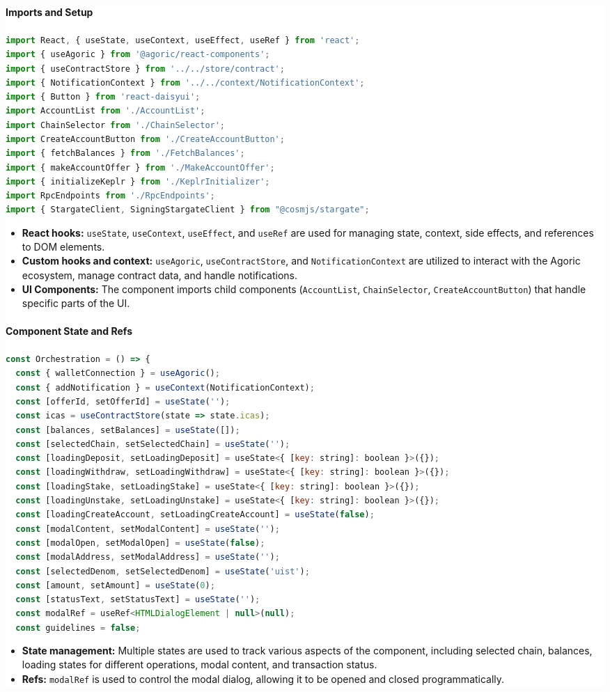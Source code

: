 

#### Imports and Setup
```javascript
import React, { useState, useContext, useEffect, useRef } from 'react';
import { useAgoric } from '@agoric/react-components';
import { useContractStore } from '../../store/contract';
import { NotificationContext } from '../../context/NotificationContext';
import { Button } from 'react-daisyui';
import AccountList from './AccountList';
import ChainSelector from './ChainSelector';
import CreateAccountButton from './CreateAccountButton';
import { fetchBalances } from './FetchBalances';
import { makeAccountOffer } from './MakeAccountOffer';
import { initializeKeplr } from './KeplrInitializer';
import RpcEndpoints from './RpcEndpoints';
import { StargateClient, SigningStargateClient } from "@cosmjs/stargate";
```
- **React hooks:** `useState`, `useContext`, `useEffect`, and `useRef` are used for managing state, context, side effects, and references to DOM elements.
- **Custom hooks and context:** `useAgoric`, `useContractStore`, and `NotificationContext` are utilized to interact with the Agoric ecosystem, manage contract data, and handle notifications.
- **UI Components:** The component imports child components (`AccountList`, `ChainSelector`, `CreateAccountButton`) that handle specific parts of the UI.


#### Component State and Refs
```javascript
const Orchestration = () => {
  const { walletConnection } = useAgoric();
  const { addNotification } = useContext(NotificationContext);
  const [offerId, setOfferId] = useState('');
  const icas = useContractStore(state => state.icas);
  const [balances, setBalances] = useState([]);
  const [selectedChain, setSelectedChain] = useState('');
  const [loadingDeposit, setLoadingDeposit] = useState<{ [key: string]: boolean }>({});
  const [loadingWithdraw, setLoadingWithdraw] = useState<{ [key: string]: boolean }>({});
  const [loadingStake, setLoadingStake] = useState<{ [key: string]: boolean }>({});
  const [loadingUnstake, setLoadingUnstake] = useState<{ [key: string]: boolean }>({});
  const [loadingCreateAccount, setLoadingCreateAccount] = useState(false);
  const [modalContent, setModalContent] = useState('');
  const [modalOpen, setModalOpen] = useState(false);
  const [modalAddress, setModalAddress] = useState('');
  const [selectedDenom, setSelectedDenom] = useState('uist');
  const [amount, setAmount] = useState(0);
  const [statusText, setStatusText] = useState('');
  const modalRef = useRef<HTMLDialogElement | null>(null);
  const guidelines = false;
```
- **State management:** Multiple states are used to track various aspects of the component, including selected chain, balances, loading states for different operations, modal content, and transaction status.
- **Refs:** `modalRef` is used to control the modal dialog, allowing it to be opened and closed programmatically.
